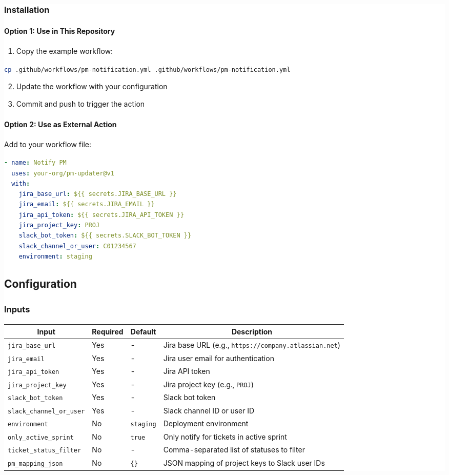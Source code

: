### Installation

#### Option 1: Use in This Repository

1. Copy the example workflow:
```bash
cp .github/workflows/pm-notification.yml .github/workflows/pm-notification.yml
```

2. Update the workflow with your configuration

3. Commit and push to trigger the action

#### Option 2: Use as External Action

Add to your workflow file:

```yaml
- name: Notify PM
  uses: your-org/pm-updater@v1
  with:
    jira_base_url: ${{ secrets.JIRA_BASE_URL }}
    jira_email: ${{ secrets.JIRA_EMAIL }}
    jira_api_token: ${{ secrets.JIRA_API_TOKEN }}
    jira_project_key: PROJ
    slack_bot_token: ${{ secrets.SLACK_BOT_TOKEN }}
    slack_channel_or_user: C01234567
    environment: staging
```

## Configuration

### Inputs

| Input | Required | Default | Description |
|-------|----------|---------|-------------|
| `jira_base_url` | Yes | - | Jira base URL (e.g., `https://company.atlassian.net`) |
| `jira_email` | Yes | - | Jira user email for authentication |
| `jira_api_token` | Yes | - | Jira API token |
| `jira_project_key` | Yes | - | Jira project key (e.g., `PROJ`) |
| `slack_bot_token` | Yes | - | Slack bot token |
| `slack_channel_or_user` | Yes | - | Slack channel ID or user ID |
| `environment` | No | `staging` | Deployment environment |
| `only_active_sprint` | No | `true` | Only notify for tickets in active sprint |
| `ticket_status_filter` | No | - | Comma-separated list of statuses to filter |
| `pm_mapping_json` | No | `{}` | JSON mapping of project keys to Slack user IDs |
